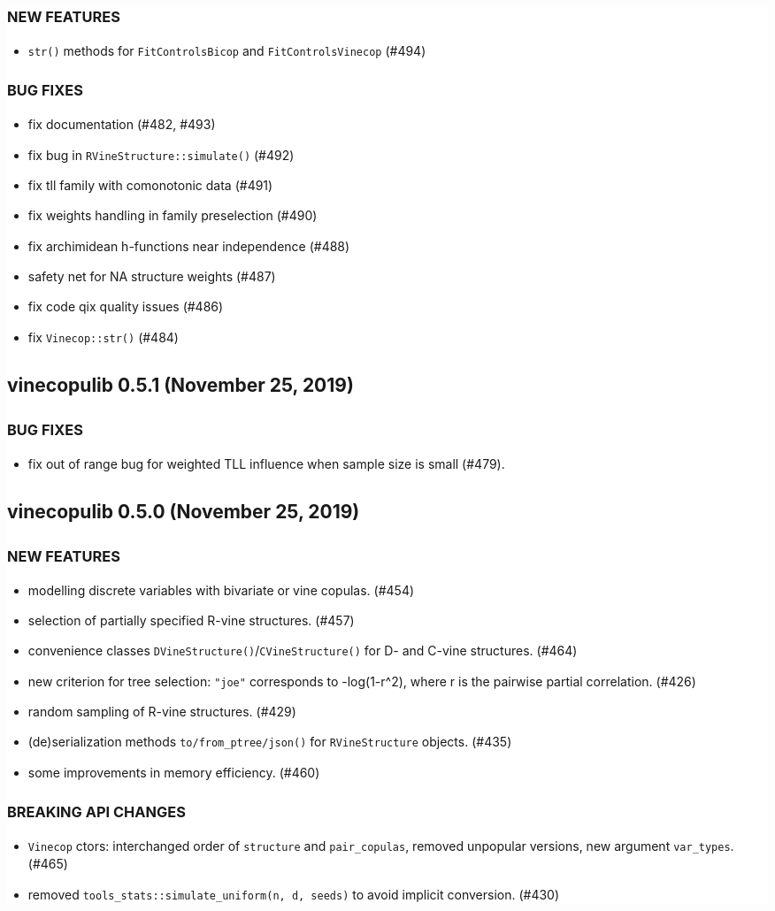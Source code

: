 ### NEW FEATURES

* `str()` methods for `FitControlsBicop` and
  `FitControlsVinecop` (#494)

### BUG FIXES

* fix documentation (#482, #493)

* fix bug in `RVineStructure::simulate()` (#492)

* fix tll family with comonotonic data (#491)

* fix weights handling in family preselection (#490)

* fix archimidean h-functions near independence (#488)

* safety net for NA structure weights (#487)

* fix code qix quality issues (#486)

* fix `Vinecop::str()` (#484)

## vinecopulib 0.5.1 (November 25, 2019)

### BUG FIXES

* fix out of range bug for weighted TLL influence when sample size is small
  (#479).

## vinecopulib 0.5.0 (November 25, 2019)

### NEW FEATURES

* modelling discrete variables with bivariate or vine copulas. (#454)

* selection of partially specified R-vine structures. (#457)

* convenience classes `DVineStructure()`/`CVineStructure()` for D- and
  C-vine structures. (#464)

* new criterion for tree selection: `"joe"` corresponds to -log(1-r^2),
  where r is the pairwise partial correlation. (#426)

* random sampling of R-vine structures. (#429)

* (de)serialization methods `to/from_ptree/json()` for `RVineStructure`
  objects. (#435)

* some improvements in memory efficiency. (#460)

### BREAKING API CHANGES

* `Vinecop` ctors: interchanged order of `structure` and `pair_copulas`,
  removed unpopular versions, new argument `var_types`. (#465)

* removed `tools_stats::simulate_uniform(n, d, seeds)` to avoid implicit
  conversion. (#430)
